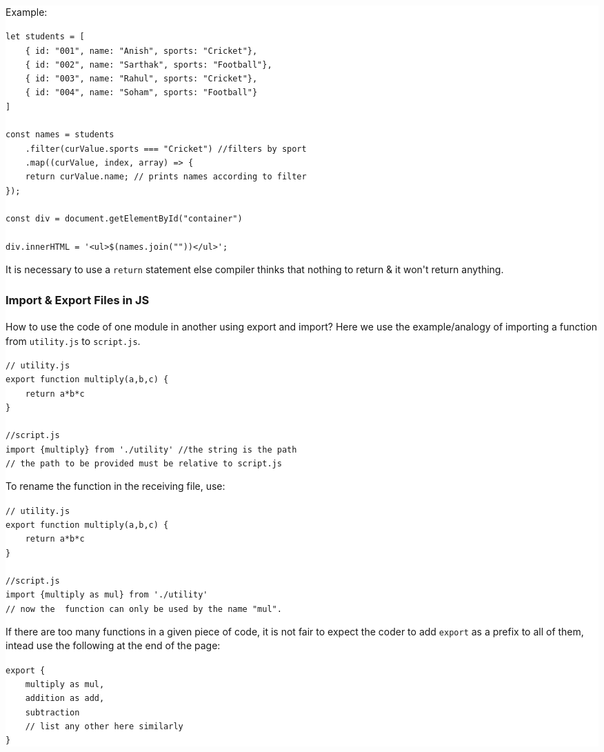 Example:
```JS
let students = [
	{ id: "001", name: "Anish", sports: "Cricket"},
	{ id: "002", name: "Sarthak", sports: "Football"},
	{ id: "003", name: "Rahul", sports: "Cricket"},
	{ id: "004", name: "Soham", sports: "Football"}
]

const names = students
	.filter(curValue.sports === "Cricket") //filters by sport
	.map((curValue, index, array) => {
	return curValue.name; // prints names according to filter
});

const div = document.getElementById("container")

div.innerHTML = '<ul>$(names.join(""))</ul>';
```

It is necessary to use a `return` statement else compiler thinks that nothing to return & it won't return anything.

### Import & Export Files in JS
How to use the code of one module in another using export and import?
Here we use the example/analogy of importing a function from `utility.js` to `script.js`.

```JS
// utility.js
export function multiply(a,b,c) {
	return a*b*c
}

//script.js
import {multiply} from './utility' //the string is the path
// the path to be provided must be relative to script.js
```

To rename the function in the receiving file, use:
```JS 
// utility.js
export function multiply(a,b,c) {
	return a*b*c
}

//script.js
import {multiply as mul} from './utility'
// now the  function can only be used by the name "mul".
```

If there are too many functions in a given piece of code, it is not fair to expect the coder to add `export` as a prefix to all of them, intead use the following at the end of the page:
```JS
export {
	multiply as mul,
	addition as add,
	subtraction
	// list any other here similarly
}
```
